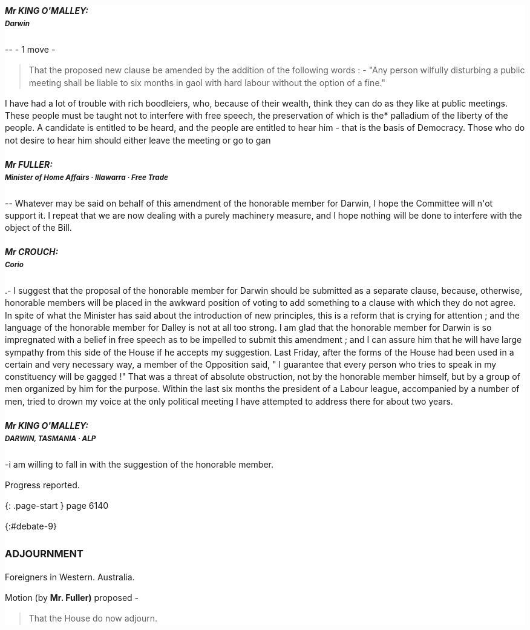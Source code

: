 ##### Mr KING O'MALLEY:<br><small class="text-muted">Darwin</small>

-- - 1 move - 

  >That the proposed new clause be amended by the addition of the following words : - "Any person wilfully disturbing a public meeting shall be liable to six months in gaol with hard labour without the option of a fine." 

I have had a lot of trouble with rich boodleiers, who, because of their wealth, think they can do as they like at public meetings. These people must be taught not to interfere with free speech, the preservation of which is the* palladium of the liberty of the people. A candidate is entitled to be heard, and the people are entitled to hear him - that is the basis of Democracy. Those who do not desire to hear him should either leave the meeting or go to gan 

##### Mr FULLER:<br><small class="text-muted">Minister of Home Affairs &middot; Illawarra &middot; Free Trade</small>

-- Whatever may be said on behalf of this amendment of the honorable member for Darwin, I hope the Committee will n'ot support it. I repeat that we are now dealing with a purely machinery measure, and I hope nothing will be done to interfere with the object of the Bill. 

##### Mr CROUCH:<br><small class="text-muted">Corio</small>

.- I suggest that the proposal of the honorable member for Darwin should be submitted as a separate clause, because, otherwise, honorable members will be placed in the awkward position of voting to add something to a clause with which they do not agree. In spite of what the Minister has said about the introduction of new principles, this is a reform that is crying for attention ; and the language of the honorable member for Dalley is not at all too strong. I am glad that the honorable member for Darwin is so impregnated with a belief in free speech as to be impelled to submit this amendment ; and I can assure him that he will have large sympathy from this side of the House if he accepts my suggestion. Last Friday, after the forms of the House had been used in a certain and very necessary way, a member of the Opposition said, " I guarantee that every person who tries to speak in my constituency will be gagged !" That was a threat of absolute obstruction, not by the honorable member himself, but by a group of men organized by him for the purpose. Within the last six months the  president  of a Labour league, accompanied by a number of men, tried to drown my voice at the only political meeting I have attempted to address there for about two years. 

##### Mr KING O'MALLEY:<br><small class="text-muted">DARWIN, TASMANIA &middot; ALP</small>

-i  am willing to fall in with the suggestion of the honorable member. 

Progress reported. 

{: .page-start }
page 6140

{:#debate-9}
### ADJOURNMENT

Foreigners in Western. Australia. 

Motion (by  **Mr. Fuller)**  proposed - 

  >That the House do now adjourn. 
